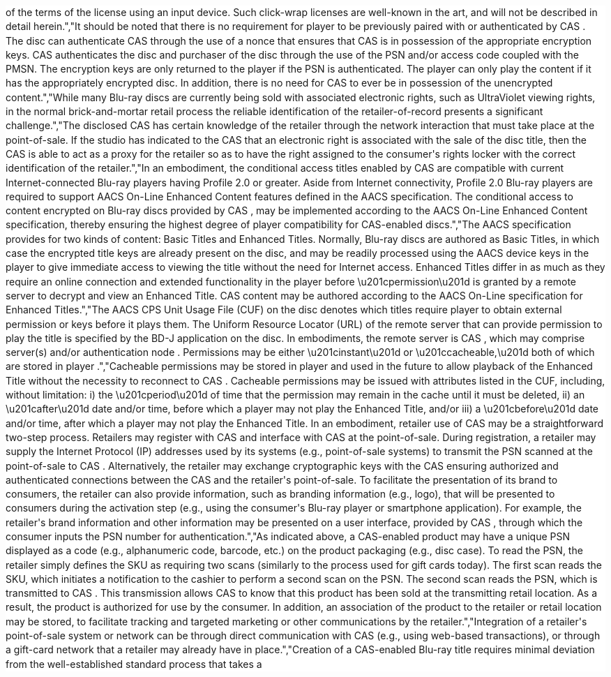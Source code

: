 of the terms of the license using an input device. Such click-wrap licenses are well-known in the art, and will not be described in detail herein.","It should be noted that there is no requirement for player  to be previously paired with or authenticated by CAS . The disc can authenticate CAS  through the use of a nonce that ensures that CAS  is in possession of the appropriate encryption keys. CAS  authenticates the disc and purchaser of the disc through the use of the PSN and\/or access code coupled with the PMSN. The encryption keys are only returned to the player if the PSN is authenticated. The player can only play the content if it has the appropriately encrypted disc. In addition, there is no need for CAS  to ever be in possession of the unencrypted content.","While many Blu-ray discs are currently being sold with associated electronic rights, such as UltraViolet viewing rights, in the normal brick-and-mortar retail process the reliable identification of the retailer-of-record presents a significant challenge.","The disclosed CAS has certain knowledge of the retailer through the network interaction that must take place at the point-of-sale. If the studio has indicated to the CAS that an electronic right is associated with the sale of the disc title, then the CAS is able to act as a proxy for the retailer so as to have the right assigned to the consumer's rights locker with the correct identification of the retailer.","In an embodiment, the conditional access titles enabled by CAS  are compatible with current Internet-connected Blu-ray players having Profile 2.0 or greater. Aside from Internet connectivity, Profile 2.0 Blu-ray players are required to support AACS On-Line Enhanced Content features defined in the AACS specification. The conditional access to content encrypted on Blu-ray discs provided by CAS , may be implemented according to the AACS On-Line Enhanced Content specification, thereby ensuring the highest degree of player compatibility for CAS-enabled discs.","The AACS specification provides for two kinds of content: Basic Titles and Enhanced Titles. Normally, Blu-ray discs are authored as Basic Titles, in which case the encrypted title keys are already present on the disc, and may be readily processed using the AACS device keys in the player to give immediate access to viewing the title without the need for Internet access. Enhanced Titles differ in as much as they require an online connection and extended functionality in the player before \u201cpermission\u201d is granted by a remote server to decrypt and view an Enhanced Title. CAS content may be authored according to the AACS On-Line specification for Enhanced Titles.","The AACS CPS Unit Usage File (CUF) on the disc denotes which titles require player  to obtain external permission or keys before it plays them. The Uniform Resource Locator (URL) of the remote server that can provide permission to play the title is specified by the BD-J application on the disc. In embodiments, the remote server is CAS , which may comprise server(s) and\/or authentication node . Permissions may be either \u201cinstant\u201d or \u201ccacheable,\u201d both of which are stored in player .","Cacheable permissions may be stored in player  and used in the future to allow playback of the Enhanced Title without the necessity to reconnect to CAS . Cacheable permissions may be issued with attributes listed in the CUF, including, without limitation: i) the \u201cperiod\u201d of time that the permission may remain in the cache until it must be deleted, ii) an \u201cafter\u201d date and\/or time, before which a player may not play the Enhanced Title, and\/or iii) a \u201cbefore\u201d date and\/or time, after which a player may not play the Enhanced Title. In an embodiment, retailer use of CAS  may be a straightforward two-step process. Retailers may register with CAS  and interface with CAS  at the point-of-sale. During registration, a retailer may supply the Internet Protocol (IP) addresses used by its systems (e.g., point-of-sale systems) to transmit the PSN scanned at the point-of-sale to CAS . Alternatively, the retailer may exchange cryptographic keys with the CAS ensuring authorized and authenticated connections between the CAS and the retailer's point-of-sale. To facilitate the presentation of its brand to consumers, the retailer can also provide information, such as branding information (e.g., logo), that will be presented to consumers during the activation step (e.g., using the consumer's Blu-ray player or smartphone application). For example, the retailer's brand information and other information may be presented on a user interface, provided by CAS , through which the consumer inputs the PSN number for authentication.","As indicated above, a CAS-enabled product may have a unique PSN displayed as a code (e.g., alphanumeric code, barcode, etc.) on the product packaging (e.g., disc case). To read the PSN, the retailer simply defines the SKU as requiring two scans (similarly to the process used for gift cards today). The first scan reads the SKU, which initiates a notification to the cashier to perform a second scan on the PSN. The second scan reads the PSN, which is transmitted to CAS . This transmission allows CAS  to know that this product has been sold at the transmitting retail location. As a result, the product is authorized for use by the consumer. In addition, an association of the product to the retailer or retail location may be stored, to facilitate tracking and targeted marketing or other communications by the retailer.","Integration of a retailer's point-of-sale system or network can be through direct communication with CAS  (e.g., using web-based transactions), or through a gift-card network that a retailer may already have in place.","Creation of a CAS-enabled Blu-ray title requires minimal deviation from the well-established standard process that takes a